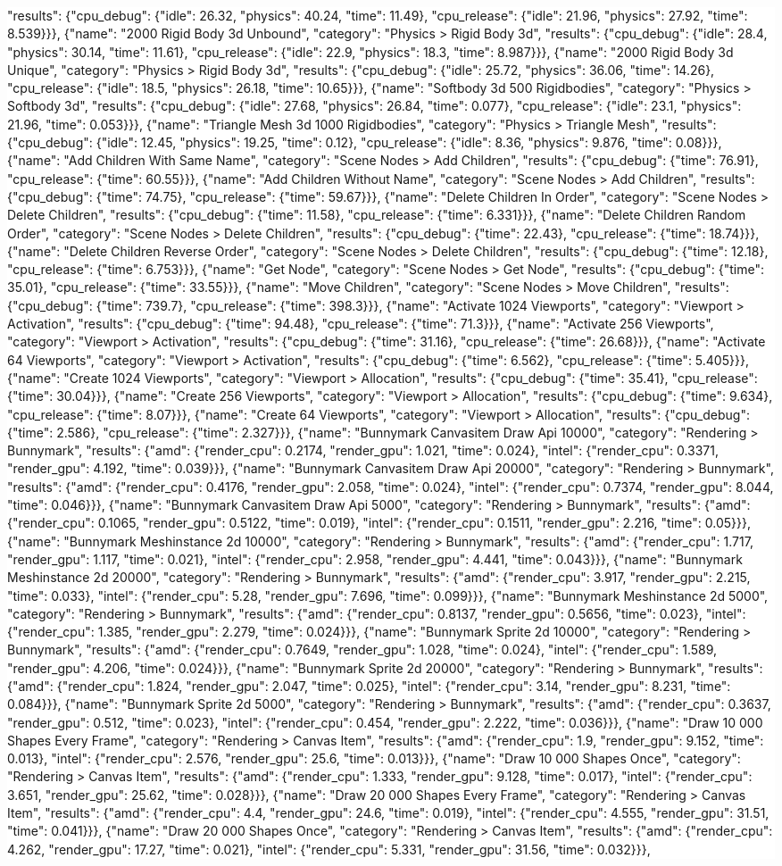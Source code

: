 "results": {"cpu_debug": {"idle": 26.32, "physics": 40.24, "time": 11.49}, "cpu_release": {"idle": 21.96, "physics": 27.92, "time": 8.539}}}, {"name": "2000 Rigid Body 3d Unbound", "category": "Physics > Rigid Body 3d", "results": {"cpu_debug": {"idle": 28.4, "physics": 30.14, "time": 11.61}, "cpu_release": {"idle": 22.9, "physics": 18.3, "time": 8.987}}}, {"name": "2000 Rigid Body 3d Unique", "category": "Physics > Rigid Body 3d", "results": {"cpu_debug": {"idle": 25.72, "physics": 36.06, "time": 14.26}, "cpu_release": {"idle": 18.5, "physics": 26.18, "time": 10.65}}}, {"name": "Softbody 3d 500 Rigidbodies", "category": "Physics > Softbody 3d", "results": {"cpu_debug": {"idle": 27.68, "physics": 26.84, "time": 0.077}, "cpu_release": {"idle": 23.1, "physics": 21.96, "time": 0.053}}}, {"name": "Triangle Mesh 3d 1000 Rigidbodies", "category": "Physics > Triangle Mesh", "results": {"cpu_debug": {"idle": 12.45, "physics": 19.25, "time": 0.12}, "cpu_release": {"idle": 8.36, "physics": 9.876, "time": 0.08}}}, {"name": "Add Children With Same Name", "category": "Scene Nodes > Add Children", "results": {"cpu_debug": {"time": 76.91}, "cpu_release": {"time": 60.55}}}, {"name": "Add Children Without Name", "category": "Scene Nodes > Add Children", "results": {"cpu_debug": {"time": 74.75}, "cpu_release": {"time": 59.67}}}, {"name": "Delete Children In Order", "category": "Scene Nodes > Delete Children", "results": {"cpu_debug": {"time": 11.58}, "cpu_release": {"time": 6.331}}}, {"name": "Delete Children Random Order", "category": "Scene Nodes > Delete Children", "results": {"cpu_debug": {"time": 22.43}, "cpu_release": {"time": 18.74}}}, {"name": "Delete Children Reverse Order", "category": "Scene Nodes > Delete Children", "results": {"cpu_debug": {"time": 12.18}, "cpu_release": {"time": 6.753}}}, {"name": "Get Node", "category": "Scene Nodes > Get Node", "results": {"cpu_debug": {"time": 35.01}, "cpu_release": {"time": 33.55}}}, {"name": "Move Children", "category": "Scene Nodes > Move Children", "results": {"cpu_debug": {"time": 739.7}, "cpu_release": {"time": 398.3}}}, {"name": "Activate 1024 Viewports", "category": "Viewport > Activation", "results": {"cpu_debug": {"time": 94.48}, "cpu_release": {"time": 71.3}}}, {"name": "Activate 256 Viewports", "category": "Viewport > Activation", "results": {"cpu_debug": {"time": 31.16}, "cpu_release": {"time": 26.68}}}, {"name": "Activate 64 Viewports", "category": "Viewport > Activation", "results": {"cpu_debug": {"time": 6.562}, "cpu_release": {"time": 5.405}}}, {"name": "Create 1024 Viewports", "category": "Viewport > Allocation", "results": {"cpu_debug": {"time": 35.41}, "cpu_release": {"time": 30.04}}}, {"name": "Create 256 Viewports", "category": "Viewport > Allocation", "results": {"cpu_debug": {"time": 9.634}, "cpu_release": {"time": 8.07}}}, {"name": "Create 64 Viewports", "category": "Viewport > Allocation", "results": {"cpu_debug": {"time": 2.586}, "cpu_release": {"time": 2.327}}}, {"name": "Bunnymark Canvasitem Draw Api 10000", "category": "Rendering > Bunnymark", "results": {"amd": {"render_cpu": 0.2174, "render_gpu": 1.021, "time": 0.024}, "intel": {"render_cpu": 0.3371, "render_gpu": 4.192, "time": 0.039}}}, {"name": "Bunnymark Canvasitem Draw Api 20000", "category": "Rendering > Bunnymark", "results": {"amd": {"render_cpu": 0.4176, "render_gpu": 2.058, "time": 0.024}, "intel": {"render_cpu": 0.7374, "render_gpu": 8.044, "time": 0.046}}}, {"name": "Bunnymark Canvasitem Draw Api 5000", "category": "Rendering > Bunnymark", "results": {"amd": {"render_cpu": 0.1065, "render_gpu": 0.5122, "time": 0.019}, "intel": {"render_cpu": 0.1511, "render_gpu": 2.216, "time": 0.05}}}, {"name": "Bunnymark Meshinstance 2d 10000", "category": "Rendering > Bunnymark", "results": {"amd": {"render_cpu": 1.717, "render_gpu": 1.117, "time": 0.021}, "intel": {"render_cpu": 2.958, "render_gpu": 4.441, "time": 0.043}}}, {"name": "Bunnymark Meshinstance 2d 20000", "category": "Rendering > Bunnymark", "results": {"amd": {"render_cpu": 3.917, "render_gpu": 2.215, "time": 0.033}, "intel": {"render_cpu": 5.28, "render_gpu": 7.696, "time": 0.099}}}, {"name": "Bunnymark Meshinstance 2d 5000", "category": "Rendering > Bunnymark", "results": {"amd": {"render_cpu": 0.8137, "render_gpu": 0.5656, "time": 0.023}, "intel": {"render_cpu": 1.385, "render_gpu": 2.279, "time": 0.024}}}, {"name": "Bunnymark Sprite 2d 10000", "category": "Rendering > Bunnymark", "results": {"amd": {"render_cpu": 0.7649, "render_gpu": 1.028, "time": 0.024}, "intel": {"render_cpu": 1.589, "render_gpu": 4.206, "time": 0.024}}}, {"name": "Bunnymark Sprite 2d 20000", "category": "Rendering > Bunnymark", "results": {"amd": {"render_cpu": 1.824, "render_gpu": 2.047, "time": 0.025}, "intel": {"render_cpu": 3.14, "render_gpu": 8.231, "time": 0.084}}}, {"name": "Bunnymark Sprite 2d 5000", "category": "Rendering > Bunnymark", "results": {"amd": {"render_cpu": 0.3637, "render_gpu": 0.512, "time": 0.023}, "intel": {"render_cpu": 0.454, "render_gpu": 2.222, "time": 0.036}}}, {"name": "Draw 10 000 Shapes Every Frame", "category": "Rendering > Canvas Item", "results": {"amd": {"render_cpu": 1.9, "render_gpu": 9.152, "time": 0.013}, "intel": {"render_cpu": 2.576, "render_gpu": 25.6, "time": 0.013}}}, {"name": "Draw 10 000 Shapes Once", "category": "Rendering > Canvas Item", "results": {"amd": {"render_cpu": 1.333, "render_gpu": 9.128, "time": 0.017}, "intel": {"render_cpu": 3.651, "render_gpu": 25.62, "time": 0.028}}}, {"name": "Draw 20 000 Shapes Every Frame", "category": "Rendering > Canvas Item", "results": {"amd": {"render_cpu": 4.4, "render_gpu": 24.6, "time": 0.019}, "intel": {"render_cpu": 4.555, "render_gpu": 31.51, "time": 0.041}}}, {"name": "Draw 20 000 Shapes Once", "category": "Rendering > Canvas Item", "results": {"amd": {"render_cpu": 4.262, "render_gpu": 17.27, "time": 0.021}, "intel": {"render_cpu": 5.331, "render_gpu": 31.56, "time": 0.032}}},